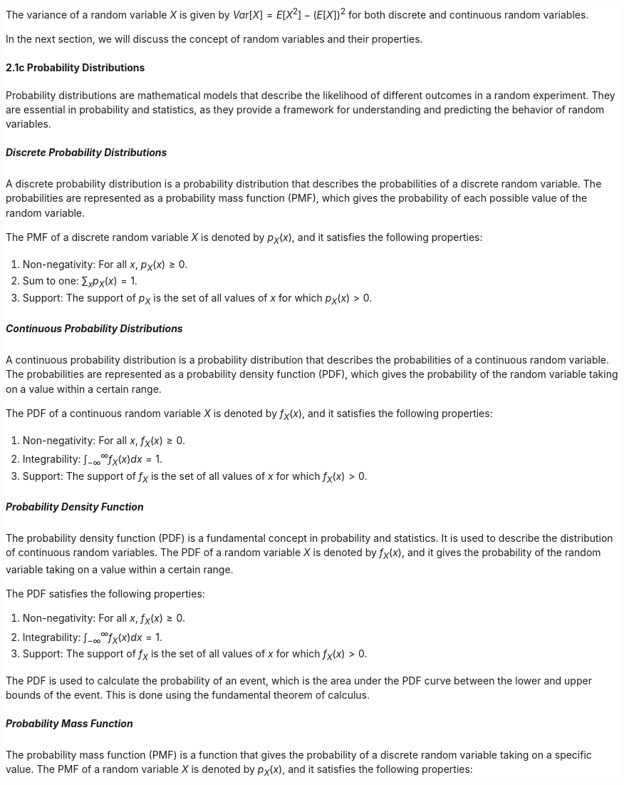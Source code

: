 The variance of a random variable $X$ is given by $Var[X] = E[X^2] - (E[X])^2$ for both discrete and continuous random variables.

In the next section, we will discuss the concept of random variables and their properties.

#### 2.1c Probability Distributions

Probability distributions are mathematical models that describe the likelihood of different outcomes in a random experiment. They are essential in probability and statistics, as they provide a framework for understanding and predicting the behavior of random variables.

##### Discrete Probability Distributions

A discrete probability distribution is a probability distribution that describes the probabilities of a discrete random variable. The probabilities are represented as a probability mass function (PMF), which gives the probability of each possible value of the random variable.

The PMF of a discrete random variable $X$ is denoted by $p_X(x)$, and it satisfies the following properties:

1. Non-negativity: For all $x$, $p_X(x) \geq 0$.
2. Sum to one: $\sum_{x} p_X(x) = 1$.
3. Support: The support of $p_X$ is the set of all values of $x$ for which $p_X(x) > 0$.

##### Continuous Probability Distributions

A continuous probability distribution is a probability distribution that describes the probabilities of a continuous random variable. The probabilities are represented as a probability density function (PDF), which gives the probability of the random variable taking on a value within a certain range.

The PDF of a continuous random variable $X$ is denoted by $f_X(x)$, and it satisfies the following properties:

1. Non-negativity: For all $x$, $f_X(x) \geq 0$.
2. Integrability: $\int_{-\infty}^{\infty} f_X(x) dx = 1$.
3. Support: The support of $f_X$ is the set of all values of $x$ for which $f_X(x) > 0$.

##### Probability Density Function

The probability density function (PDF) is a fundamental concept in probability and statistics. It is used to describe the distribution of continuous random variables. The PDF of a random variable $X$ is denoted by $f_X(x)$, and it gives the probability of the random variable taking on a value within a certain range.

The PDF satisfies the following properties:

1. Non-negativity: For all $x$, $f_X(x) \geq 0$.
2. Integrability: $\int_{-\infty}^{\infty} f_X(x) dx = 1$.
3. Support: The support of $f_X$ is the set of all values of $x$ for which $f_X(x) > 0$.

The PDF is used to calculate the probability of an event, which is the area under the PDF curve between the lower and upper bounds of the event. This is done using the fundamental theorem of calculus.

##### Probability Mass Function

The probability mass function (PMF) is a function that gives the probability of a discrete random variable taking on a specific value. The PMF of a random variable $X$ is denoted by $p_X(x)$, and it satisfies the following properties:
